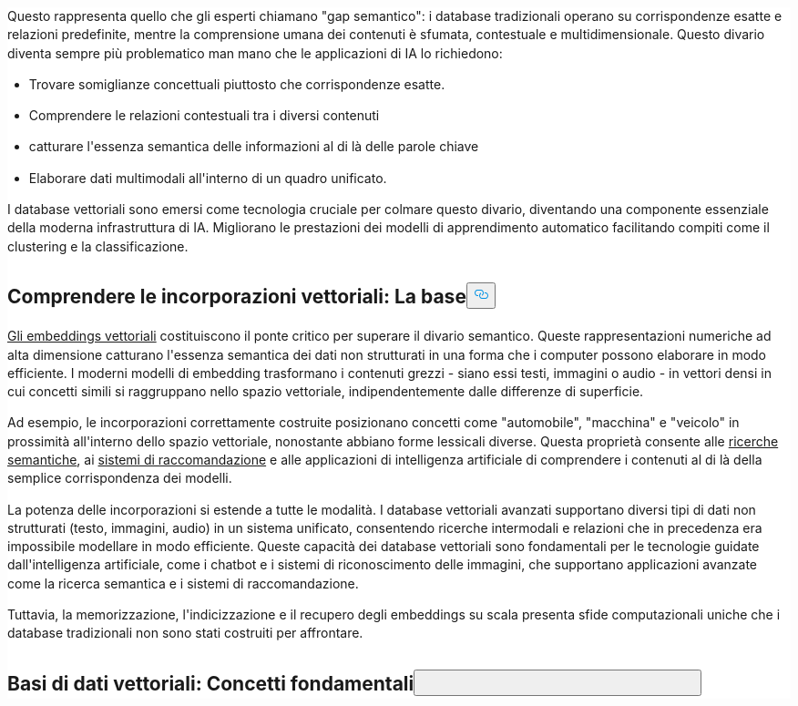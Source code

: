 <p>Questo rappresenta quello che gli esperti chiamano "gap semantico": i database tradizionali operano su corrispondenze esatte e relazioni predefinite, mentre la comprensione umana dei contenuti è sfumata, contestuale e multidimensionale. Questo divario diventa sempre più problematico man mano che le applicazioni di IA lo richiedono:</p>
<ul>
<li><p>Trovare somiglianze concettuali piuttosto che corrispondenze esatte.</p></li>
<li><p>Comprendere le relazioni contestuali tra i diversi contenuti</p></li>
<li><p>catturare l'essenza semantica delle informazioni al di là delle parole chiave</p></li>
<li><p>Elaborare dati multimodali all'interno di un quadro unificato.</p></li>
</ul>
<p>I database vettoriali sono emersi come tecnologia cruciale per colmare questo divario, diventando una componente essenziale della moderna infrastruttura di IA. Migliorano le prestazioni dei modelli di apprendimento automatico facilitando compiti come il clustering e la classificazione.</p>
<iframe style="border-radius:12px" src="https://open.spotify.com/embed/episode/1T6K6wlZuryLbETUrafO9f?utm_source=generator" width="100%" height="152" frameBorder="0" allowfullscreen="" allow="autoplay; clipboard-write; encrypted-media; fullscreen; picture-in-picture" loading="lazy"></iframe>
<h2 id="Understanding-Vector-Embeddings-The-Foundation" class="common-anchor-header">Comprendere le incorporazioni vettoriali: La base<button data-href="#Understanding-Vector-Embeddings-The-Foundation" class="anchor-icon" translate="no">
      <svg translate="no"
        aria-hidden="true"
        focusable="false"
        height="20"
        version="1.1"
        viewBox="0 0 16 16"
        width="16"
      >
        <path
          fill="#0092E4"
          fill-rule="evenodd"
          d="M4 9h1v1H4c-1.5 0-3-1.69-3-3.5S2.55 3 4 3h4c1.45 0 3 1.69 3 3.5 0 1.41-.91 2.72-2 3.25V8.59c.58-.45 1-1.27 1-2.09C10 5.22 8.98 4 8 4H4c-.98 0-2 1.22-2 2.5S3 9 4 9zm9-3h-1v1h1c1 0 2 1.22 2 2.5S13.98 12 13 12H9c-.98 0-2-1.22-2-2.5 0-.83.42-1.64 1-2.09V6.25c-1.09.53-2 1.84-2 3.25C6 11.31 7.55 13 9 13h4c1.45 0 3-1.69 3-3.5S14.5 6 13 6z"
        ></path>
      </svg>
    </button></h2><p><a href="https://zilliz.com/glossary/vector-embeddings">Gli embeddings vettoriali</a> costituiscono il ponte critico per superare il divario semantico. Queste rappresentazioni numeriche ad alta dimensione catturano l'essenza semantica dei dati non strutturati in una forma che i computer possono elaborare in modo efficiente. I moderni modelli di embedding trasformano i contenuti grezzi - siano essi testi, immagini o audio - in vettori densi in cui concetti simili si raggruppano nello spazio vettoriale, indipendentemente dalle differenze di superficie.</p>
<p>Ad esempio, le incorporazioni correttamente costruite posizionano concetti come "automobile", "macchina" e "veicolo" in prossimità all'interno dello spazio vettoriale, nonostante abbiano forme lessicali diverse. Questa proprietà consente alle <a href="https://zilliz.com/glossary/semantic-search">ricerche semantiche</a>, ai <a href="https://zilliz.com/vector-database-use-cases/recommender-system">sistemi di raccomandazione</a> e alle applicazioni di intelligenza artificiale di comprendere i contenuti al di là della semplice corrispondenza dei modelli.</p>
<p>La potenza delle incorporazioni si estende a tutte le modalità. I database vettoriali avanzati supportano diversi tipi di dati non strutturati (testo, immagini, audio) in un sistema unificato, consentendo ricerche intermodali e relazioni che in precedenza era impossibile modellare in modo efficiente. Queste capacità dei database vettoriali sono fondamentali per le tecnologie guidate dall'intelligenza artificiale, come i chatbot e i sistemi di riconoscimento delle immagini, che supportano applicazioni avanzate come la ricerca semantica e i sistemi di raccomandazione.</p>
<p>Tuttavia, la memorizzazione, l'indicizzazione e il recupero degli embeddings su scala presenta sfide computazionali uniche che i database tradizionali non sono stati costruiti per affrontare.</p>
<h2 id="Vector-Databases-Core-Concepts" class="common-anchor-header">Basi di dati vettoriali: Concetti fondamentali<button data-href="#Vector-Databases-Core-Concepts" class="anchor-icon" translate="no">
      <svg translate="no"
        aria-hidden="true"
        focusable="false"
        height="20"
        version="1.1"